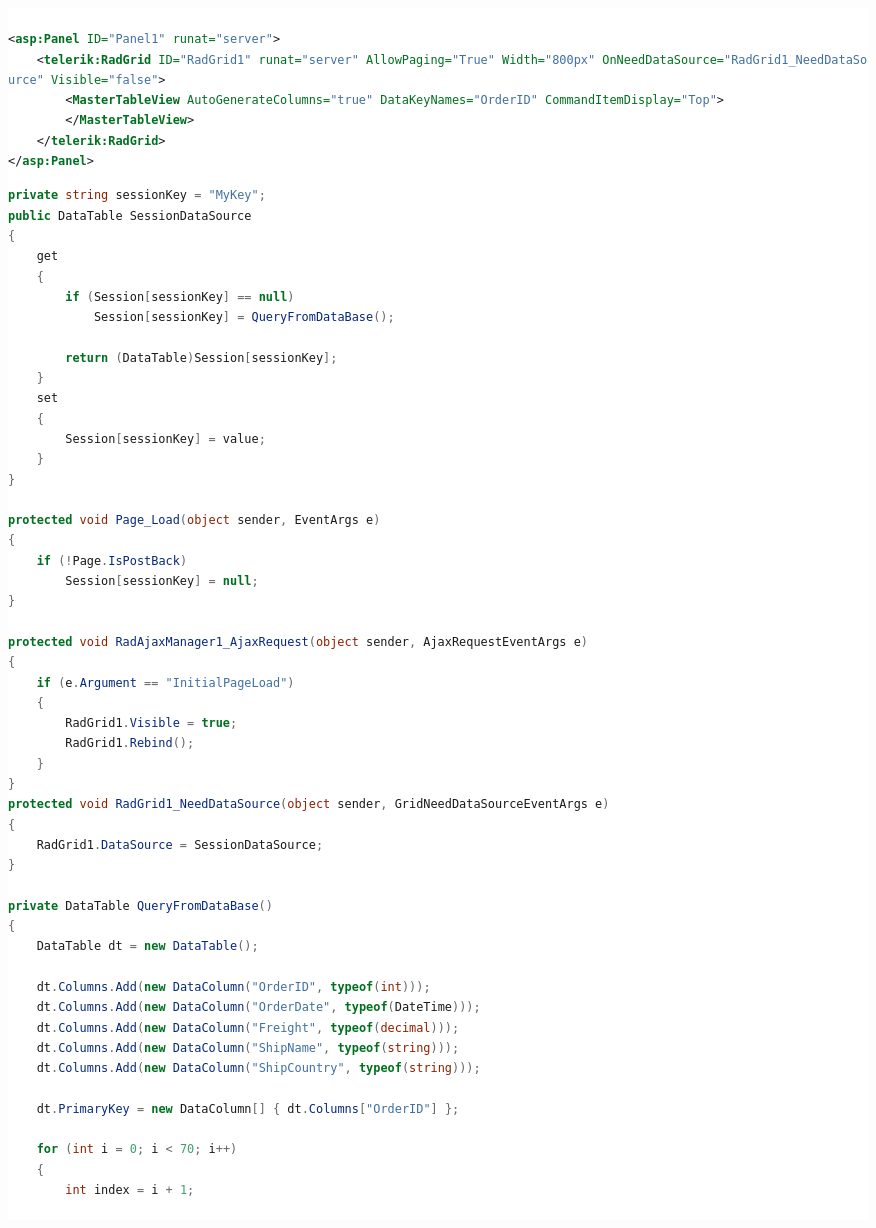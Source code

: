 ````XML
 
<asp:Panel ID="Panel1" runat="server">
    <telerik:RadGrid ID="RadGrid1" runat="server" AllowPaging="True" Width="800px" OnNeedDataSource="RadGrid1_NeedDataSource" Visible="false">
        <MasterTableView AutoGenerateColumns="true" DataKeyNames="OrderID" CommandItemDisplay="Top">
        </MasterTableView>
    </telerik:RadGrid>
</asp:Panel>
````


````C#
private string sessionKey = "MyKey";
public DataTable SessionDataSource
{
    get
    {
        if (Session[sessionKey] == null)
            Session[sessionKey] = QueryFromDataBase();
 
        return (DataTable)Session[sessionKey];
    }
    set
    {
        Session[sessionKey] = value;
    }
}
 
protected void Page_Load(object sender, EventArgs e)
{
    if (!Page.IsPostBack)
        Session[sessionKey] = null;
}
 
protected void RadAjaxManager1_AjaxRequest(object sender, AjaxRequestEventArgs e)
{
    if (e.Argument == "InitialPageLoad")
    {
        RadGrid1.Visible = true;
        RadGrid1.Rebind();
    }
}
protected void RadGrid1_NeedDataSource(object sender, GridNeedDataSourceEventArgs e)
{
    RadGrid1.DataSource = SessionDataSource;
}
 
private DataTable QueryFromDataBase()
{
    DataTable dt = new DataTable();
 
    dt.Columns.Add(new DataColumn("OrderID", typeof(int)));
    dt.Columns.Add(new DataColumn("OrderDate", typeof(DateTime)));
    dt.Columns.Add(new DataColumn("Freight", typeof(decimal)));
    dt.Columns.Add(new DataColumn("ShipName", typeof(string)));
    dt.Columns.Add(new DataColumn("ShipCountry", typeof(string)));
 
    dt.PrimaryKey = new DataColumn[] { dt.Columns["OrderID"] };
 
    for (int i = 0; i < 70; i++)
    {
        int index = i + 1;
 
````